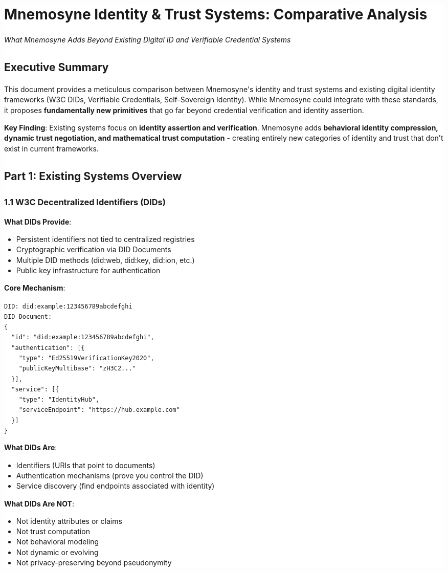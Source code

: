 # Mnemosyne Identity & Trust Systems: Comparative Analysis
*What Mnemosyne Adds Beyond Existing Digital ID and Verifiable Credential Systems*

## Executive Summary

This document provides a meticulous comparison between Mnemosyne's identity and trust systems and existing digital identity frameworks (W3C DIDs, Verifiable Credentials, Self-Sovereign Identity). While Mnemosyne could integrate with these standards, it proposes **fundamentally new primitives** that go far beyond credential verification and identity assertion.

**Key Finding**: Existing systems focus on **identity assertion and verification**. Mnemosyne adds **behavioral identity compression, dynamic trust negotiation, and mathematical trust computation** - creating entirely new categories of identity and trust that don't exist in current frameworks.

## Part 1: Existing Systems Overview

### 1.1 W3C Decentralized Identifiers (DIDs)

**What DIDs Provide**:
- Persistent identifiers not tied to centralized registries
- Cryptographic verification via DID Documents
- Multiple DID methods (did:web, did:key, did:ion, etc.)
- Public key infrastructure for authentication

**Core Mechanism**:
```
DID: did:example:123456789abcdefghi
DID Document:
{
  "id": "did:example:123456789abcdefghi",
  "authentication": [{
    "type": "Ed25519VerificationKey2020",
    "publicKeyMultibase": "zH3C2..."
  }],
  "service": [{
    "type": "IdentityHub",
    "serviceEndpoint": "https://hub.example.com"
  }]
}
```

**What DIDs Are**:
- Identifiers (URIs that point to documents)
- Authentication mechanisms (prove you control the DID)
- Service discovery (find endpoints associated with identity)

**What DIDs Are NOT**:
- Not identity attributes or claims
- Not trust computation
- Not behavioral modeling
- Not dynamic or evolving
- Not privacy-preserving beyond pseudonymity
